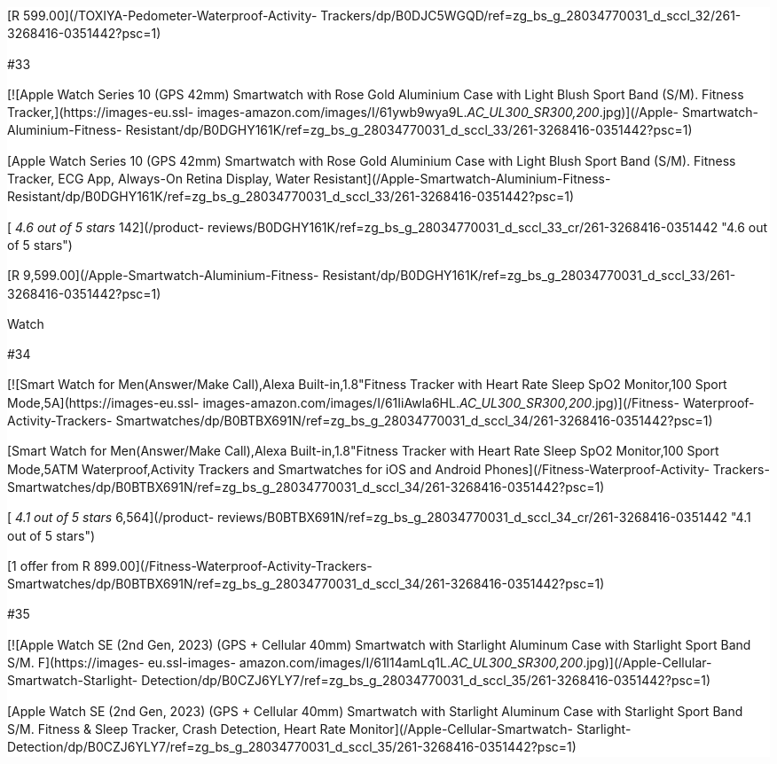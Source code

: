 [R 599.00](/TOXIYA-Pedometer-Waterproof-Activity-
Trackers/dp/B0DJC5WGQD/ref=zg_bs_g_28034770031_d_sccl_32/261-3268416-0351442?psc=1)

#33

[![Apple Watch Series 10 \(GPS 42mm\) Smartwatch with Rose Gold Aluminium Case
with Light Blush Sport Band \(S/M\). Fitness Tracker,](https://images-eu.ssl-
images-amazon.com/images/I/61ywb9wya9L._AC_UL300_SR300,200_.jpg)](/Apple-
Smartwatch-Aluminium-Fitness-
Resistant/dp/B0DGHY161K/ref=zg_bs_g_28034770031_d_sccl_33/261-3268416-0351442?psc=1)

[Apple Watch Series 10 (GPS 42mm) Smartwatch with Rose Gold Aluminium Case
with Light Blush Sport Band (S/M). Fitness Tracker, ECG App, Always-On Retina
Display, Water Resistant](/Apple-Smartwatch-Aluminium-Fitness-
Resistant/dp/B0DGHY161K/ref=zg_bs_g_28034770031_d_sccl_33/261-3268416-0351442?psc=1)

[ _4.6 out of 5 stars_ 142](/product-
reviews/B0DGHY161K/ref=zg_bs_g_28034770031_d_sccl_33_cr/261-3268416-0351442
"4.6 out of 5 stars")

[R 9,599.00](/Apple-Smartwatch-Aluminium-Fitness-
Resistant/dp/B0DGHY161K/ref=zg_bs_g_28034770031_d_sccl_33/261-3268416-0351442?psc=1)

Watch

#34

[![Smart Watch for Men\(Answer/Make Call\),Alexa Built-in,1.8"Fitness Tracker
with Heart Rate Sleep SpO2 Monitor,100 Sport Mode,5A](https://images-eu.ssl-
images-amazon.com/images/I/61IiAwla6HL._AC_UL300_SR300,200_.jpg)](/Fitness-
Waterproof-Activity-Trackers-
Smartwatches/dp/B0BTBX691N/ref=zg_bs_g_28034770031_d_sccl_34/261-3268416-0351442?psc=1)

[Smart Watch for Men(Answer/Make Call),Alexa Built-in,1.8"Fitness Tracker with
Heart Rate Sleep SpO2 Monitor,100 Sport Mode,5ATM Waterproof,Activity Trackers
and Smartwatches for iOS and Android Phones](/Fitness-Waterproof-Activity-
Trackers-
Smartwatches/dp/B0BTBX691N/ref=zg_bs_g_28034770031_d_sccl_34/261-3268416-0351442?psc=1)

[ _4.1 out of 5 stars_ 6,564](/product-
reviews/B0BTBX691N/ref=zg_bs_g_28034770031_d_sccl_34_cr/261-3268416-0351442
"4.1 out of 5 stars")

[1 offer from R 899.00](/Fitness-Waterproof-Activity-Trackers-
Smartwatches/dp/B0BTBX691N/ref=zg_bs_g_28034770031_d_sccl_34/261-3268416-0351442?psc=1)

#35

[![Apple Watch SE \(2nd Gen, 2023\) \(GPS + Cellular 40mm\) Smartwatch with
Starlight Aluminum Case with Starlight Sport Band S/M. F](https://images-
eu.ssl-images-
amazon.com/images/I/61l14amLq1L._AC_UL300_SR300,200_.jpg)](/Apple-Cellular-
Smartwatch-Starlight-
Detection/dp/B0CZJ6YLY7/ref=zg_bs_g_28034770031_d_sccl_35/261-3268416-0351442?psc=1)

[Apple Watch SE (2nd Gen, 2023) (GPS + Cellular 40mm) Smartwatch with
Starlight Aluminum Case with Starlight Sport Band S/M. Fitness & Sleep
Tracker, Crash Detection, Heart Rate Monitor](/Apple-Cellular-Smartwatch-
Starlight-
Detection/dp/B0CZJ6YLY7/ref=zg_bs_g_28034770031_d_sccl_35/261-3268416-0351442?psc=1)

